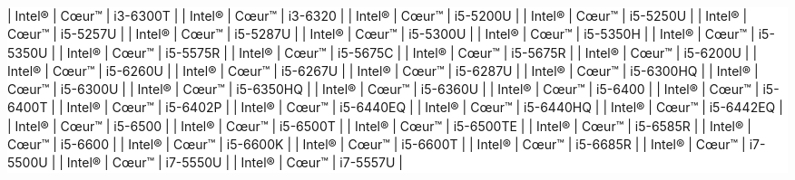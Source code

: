 | Intel®    | Cœur™    | i3-6300T       |
| Intel®    | Cœur™    | i3-6320        |
| Intel®    | Cœur™    | i5-5200U       |
| Intel®    | Cœur™    | i5-5250U       |
| Intel®    | Cœur™    | i5-5257U       |
| Intel®    | Cœur™    | i5-5287U       |
| Intel®    | Cœur™    | i5-5300U       |
| Intel®    | Cœur™    | i5-5350H       |
| Intel®    | Cœur™    | i5-5350U       |
| Intel®    | Cœur™    | i5-5575R       |
| Intel®    | Cœur™    | i5-5675C       |
| Intel®    | Cœur™    | i5-5675R       |
| Intel®    | Cœur™    | i5-6200U       |
| Intel®    | Cœur™    | i5-6260U       |
| Intel®    | Cœur™    | i5-6267U       |
| Intel®    | Cœur™    | i5-6287U       |
| Intel®    | Cœur™    | i5-6300HQ      |
| Intel®    | Cœur™    | i5-6300U       |
| Intel®    | Cœur™    | i5-6350HQ      |
| Intel®    | Cœur™    | i5-6360U       |
| Intel®    | Cœur™    | i5-6400        |
| Intel®    | Cœur™    | i5-6400T       |
| Intel®    | Cœur™    | i5-6402P       |
| Intel®    | Cœur™    | i5-6440EQ      |
| Intel®    | Cœur™    | i5-6440HQ      |
| Intel®    | Cœur™    | i5-6442EQ      |
| Intel®    | Cœur™    | i5-6500        |
| Intel®    | Cœur™    | i5-6500T       |
| Intel®    | Cœur™    | i5-6500TE      |
| Intel®    | Cœur™    | i5-6585R       |
| Intel®    | Cœur™    | i5-6600        |
| Intel®    | Cœur™    | i5-6600K       |
| Intel®    | Cœur™    | i5-6600T       |
| Intel®    | Cœur™    | i5-6685R       |
| Intel®    | Cœur™    | i7-5500U       |
| Intel®    | Cœur™    | i7-5550U       |
| Intel®    | Cœur™    | i7-5557U       |